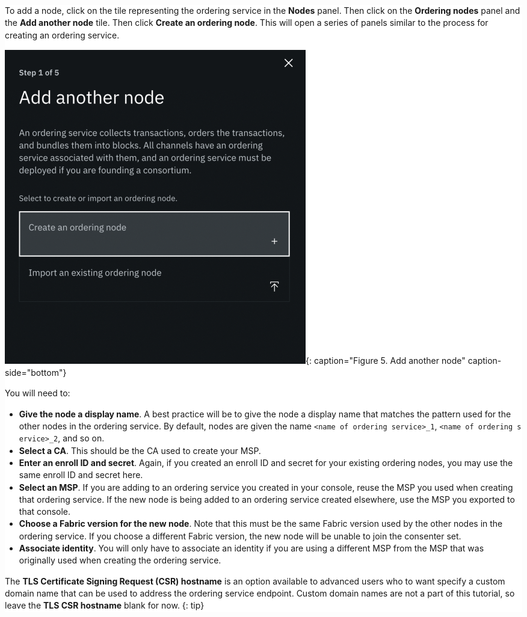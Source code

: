 To add a node, click on the tile representing the ordering service in the **Nodes** panel. Then click on the **Ordering nodes** panel and the **Add another node** tile. Then click **Create an ordering node**. This will open a series of panels similar to the process for creating an ordering service.

![Add another node](images/addremove_addnode.png "Add another node"){: caption="Figure 5. Add another node" caption-side="bottom"}

You will need to:

* **Give the node a display name**. A best practice will be to give the node a display name that matches the pattern used for the other nodes in the ordering service. By default, nodes are given the name `<name of ordering service>_1`, `<name of ordering service>_2`, and so on.
* **Select a CA**. This should be the CA used to create your MSP.
* **Enter an enroll ID and secret**. Again, if you created an enroll ID and secret for your existing ordering nodes, you may use the same enroll ID and secret here.
* **Select an MSP**. If you are adding to an ordering service you created in your console, reuse the MSP you used when creating that ordering service. If the new node is being added to an ordering service created elsewhere, use the MSP you exported to that console.
* **Choose a Fabric version for the new node**. Note that this must be the same Fabric version used by the other nodes in the ordering service. If you choose a different Fabric version, the new node will be unable to join the consenter set.
* **Associate identity**. You will only have to associate an identity if you are using a different MSP from the MSP that was originally used when creating the ordering service.

The **TLS Certificate Signing Request (CSR) hostname** is an option available to advanced users who to want specify a custom domain name that can be used to address the ordering service endpoint. Custom domain names are not a part of this tutorial, so leave the **TLS CSR hostname** blank for now.
{: tip}
